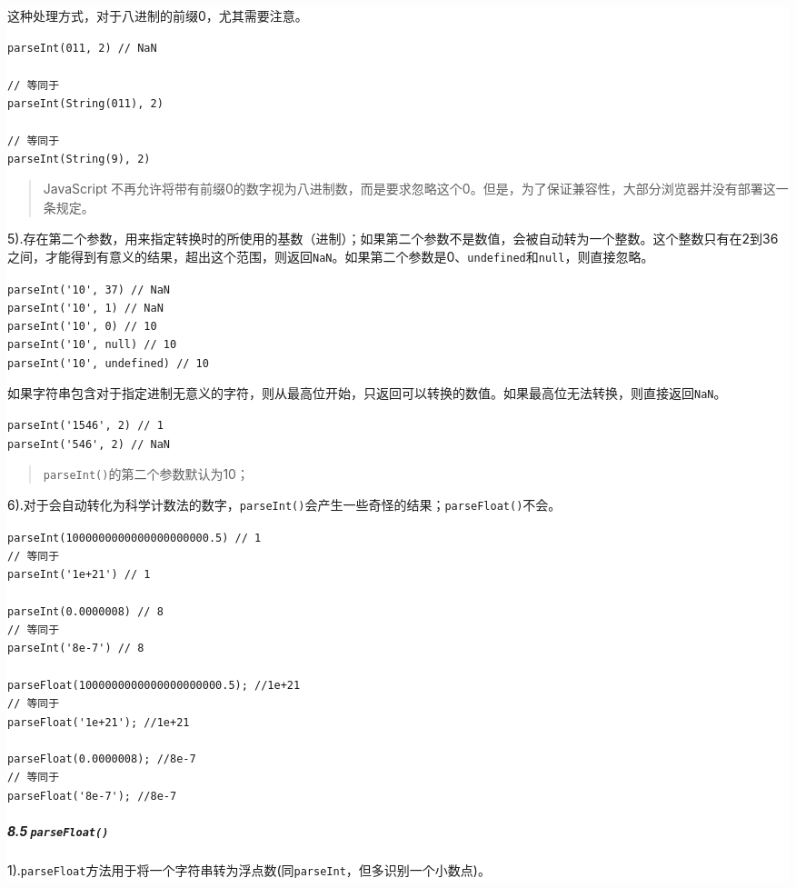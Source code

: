 这种处理方式，对于八进制的前缀0，尤其需要注意。

```
parseInt(011, 2) // NaN

// 等同于
parseInt(String(011), 2)

// 等同于
parseInt(String(9), 2)
```

> JavaScript 不再允许将带有前缀0的数字视为八进制数，而是要求忽略这个0。但是，为了保证兼容性，大部分浏览器并没有部署这一条规定。

5).存在第二个参数，用来指定转换时的所使用的基数（进制）；如果第二个参数不是数值，会被自动转为一个整数。这个整数只有在2到36之间，才能得到有意义的结果，超出这个范围，则返回`NaN`。如果第二个参数是0、`undefined`和`null`，则直接忽略。

```
parseInt('10', 37) // NaN
parseInt('10', 1) // NaN
parseInt('10', 0) // 10
parseInt('10', null) // 10
parseInt('10', undefined) // 10
```

如果字符串包含对于指定进制无意义的字符，则从最高位开始，只返回可以转换的数值。如果最高位无法转换，则直接返回`NaN`。

```
parseInt('1546', 2) // 1
parseInt('546', 2) // NaN
```

> `parseInt()`的第二个参数默认为10；

6).对于会自动转化为科学计数法的数字，`parseInt()`会产生一些奇怪的结果；`parseFloat()`不会。

```
parseInt(1000000000000000000000.5) // 1
// 等同于
parseInt('1e+21') // 1

parseInt(0.0000008) // 8
// 等同于
parseInt('8e-7') // 8

parseFloat(1000000000000000000000.5); //1e+21
// 等同于
parseFloat('1e+21'); //1e+21

parseFloat(0.0000008); //8e-7
// 等同于
parseFloat('8e-7'); //8e-7
```

##### 8.5 `parseFloat()`

1).`parseFloat`方法用于将一个字符串转为浮点数(同`parseInt`，但多识别一个小数点)。
